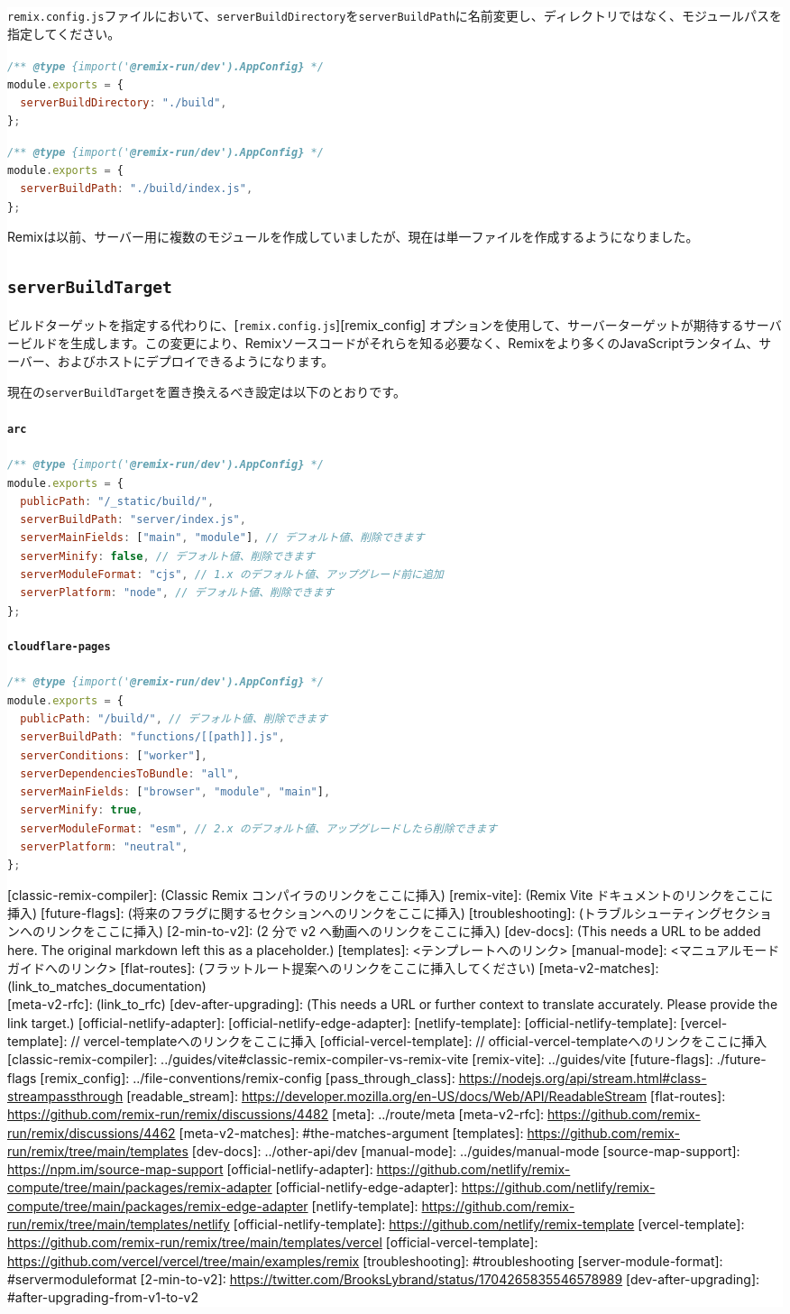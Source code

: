 `remix.config.js`ファイルにおいて、`serverBuildDirectory`を`serverBuildPath`に名前変更し、ディレクトリではなく、モジュールパスを指定してください。

```javascript bad filename=remix.config.js lines=[3]
/** @type {import('@remix-run/dev').AppConfig} */
module.exports = {
  serverBuildDirectory: "./build",
};
```

```javascript filename=remix.config.js good lines=[3]
/** @type {import('@remix-run/dev').AppConfig} */
module.exports = {
  serverBuildPath: "./build/index.js",
};
```

Remixは以前、サーバー用に複数のモジュールを作成していましたが、現在は単一ファイルを作成するようになりました。

## `serverBuildTarget`

ビルドターゲットを指定する代わりに、[`remix.config.js`][remix_config] オプションを使用して、サーバーターゲットが期待するサーバービルドを生成します。この変更により、Remixソースコードがそれらを知る必要なく、Remixをより多くのJavaScriptランタイム、サーバー、およびホストにデプロイできるようになります。

現在の`serverBuildTarget`を置き換えるべき設定は以下のとおりです。

#### `arc`

```javascript filename=remix.config.js
/** @type {import('@remix-run/dev').AppConfig} */
module.exports = {
  publicPath: "/_static/build/",
  serverBuildPath: "server/index.js",
  serverMainFields: ["main", "module"], // デフォルト値、削除できます
  serverMinify: false, // デフォルト値、削除できます
  serverModuleFormat: "cjs", // 1.x のデフォルト値、アップグレード前に追加
  serverPlatform: "node", // デフォルト値、削除できます
};
```

#### `cloudflare-pages`

```javascript filename=remix.config.js
/** @type {import('@remix-run/dev').AppConfig} */
module.exports = {
  publicPath: "/build/", // デフォルト値、削除できます
  serverBuildPath: "functions/[[path]].js",
  serverConditions: ["worker"],
  serverDependenciesToBundle: "all",
  serverMainFields: ["browser", "module", "main"],
  serverMinify: true,
  serverModuleFormat: "esm", // 2.x のデフォルト値、アップグレードしたら削除できます
  serverPlatform: "neutral",
};
```


[classic-remix-compiler]:  (Classic Remix コンパイラのリンクをここに挿入)
[remix-vite]: (Remix Vite ドキュメントのリンクをここに挿入)
[future-flags]: (将来のフラグに関するセクションへのリンクをここに挿入)
[troubleshooting]: (トラブルシューティングセクションへのリンクをここに挿入)
[2-min-to-v2]: (2 分で v2 へ動画へのリンクをここに挿入)
[dev-docs]:  (This needs a URL to be added here.  The original markdown left this as a placeholder.)
[templates]: <テンプレートへのリンク>
[manual-mode]: <マニュアルモードガイドへのリンク>
[flat-routes]:  (フラットルート提案へのリンクをここに挿入してください)
[meta-v2-matches]: (link_to_matches_documentation)  
[meta-v2-rfc]: (link_to_rfc) 
[dev-after-upgrading]:  (This needs a URL or further context to translate accurately.  Please provide the link target.)
[official-netlify-adapter]: <official-netlify-adapter-link>
[official-netlify-edge-adapter]: <official-netlify-edge-adapter-link>
[netlify-template]: <netlify-template-link>
[official-netlify-template]: <official-netlify-template-link>
[vercel-template]: <vercel-template-link>  // vercel-templateへのリンクをここに挿入
[official-vercel-template]: <official-vercel-template-link> // official-vercel-templateへのリンクをここに挿入
[classic-remix-compiler]: ../guides/vite#classic-remix-compiler-vs-remix-vite
[remix-vite]: ../guides/vite
[future-flags]: ./future-flags
[remix_config]: ../file-conventions/remix-config
[pass_through_class]: https://nodejs.org/api/stream.html#class-streampassthrough
[readable_stream]: https://developer.mozilla.org/en-US/docs/Web/API/ReadableStream
[flat-routes]: https://github.com/remix-run/remix/discussions/4482
[meta]: ../route/meta
[meta-v2-rfc]: https://github.com/remix-run/remix/discussions/4462
[meta-v2-matches]: #the-matches-argument
[templates]: https://github.com/remix-run/remix/tree/main/templates
[dev-docs]: ../other-api/dev
[manual-mode]: ../guides/manual-mode
[source-map-support]: https://npm.im/source-map-support
[official-netlify-adapter]: https://github.com/netlify/remix-compute/tree/main/packages/remix-adapter
[official-netlify-edge-adapter]: https://github.com/netlify/remix-compute/tree/main/packages/remix-edge-adapter
[netlify-template]: https://github.com/remix-run/remix/tree/main/templates/netlify
[official-netlify-template]: https://github.com/netlify/remix-template
[vercel-template]: https://github.com/remix-run/remix/tree/main/templates/vercel
[official-vercel-template]: https://github.com/vercel/vercel/tree/main/examples/remix
[troubleshooting]: #troubleshooting
[server-module-format]: #servermoduleformat
[2-min-to-v2]: https://twitter.com/BrooksLybrand/status/1704265835546578989
[dev-after-upgrading]: #after-upgrading-from-v1-to-v2